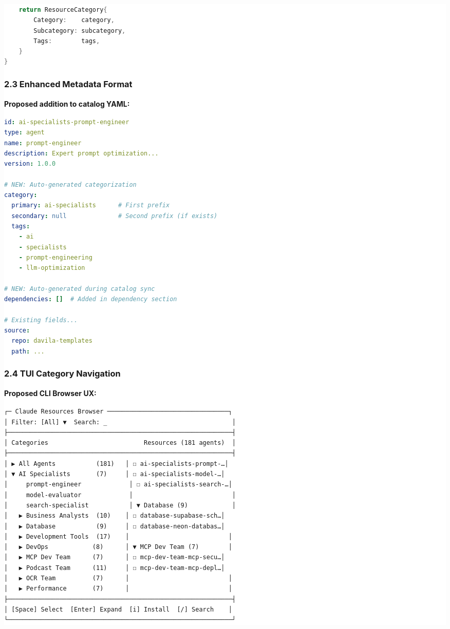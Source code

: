 ```go
    return ResourceCategory{
        Category:    category,
        Subcategory: subcategory,
        Tags:        tags,
    }
}
```

### 2.3 Enhanced Metadata Format

**Proposed addition to catalog YAML:**

```yaml
id: ai-specialists-prompt-engineer
type: agent
name: prompt-engineer
description: Expert prompt optimization...
version: 1.0.0

# NEW: Auto-generated categorization
category:
  primary: ai-specialists      # First prefix
  secondary: null              # Second prefix (if exists)
  tags:
    - ai
    - specialists
    - prompt-engineering
    - llm-optimization

# NEW: Auto-generated during catalog sync
dependencies: []  # Added in dependency section

# Existing fields...
source:
  repo: davila-templates
  path: ...
```

### 2.4 TUI Category Navigation

**Proposed CLI Browser UX:**

```
┌─ Claude Resources Browser ─────────────────────────────────┐
│ Filter: [All] ▼  Search: _                                  │
├─────────────────────────────────────────────────────────────┤
│ Categories                          Resources (181 agents)  │
├─────────────────────────────────────────────────────────────┤
│ ▶ All Agents           (181)   │ ☐ ai-specialists-prompt-…│
│ ▼ AI Specialists       (7)     │ ☐ ai-specialists-model-…│
│     prompt-engineer             │ ☐ ai-specialists-search-…│
│     model-evaluator             │                           │
│     search-specialist           │ ▼ Database (9)            │
│   ▶ Business Analysts  (10)    │ ☐ database-supabase-sch…│
│   ▶ Database           (9)     │ ☐ database-neon-databas…│
│   ▶ Development Tools  (17)    │                           │
│   ▶ DevOps            (8)      │ ▼ MCP Dev Team (7)        │
│   ▶ MCP Dev Team      (7)      │ ☐ mcp-dev-team-mcp-secu…│
│   ▶ Podcast Team      (11)     │ ☐ mcp-dev-team-mcp-depl…│
│   ▶ OCR Team          (7)      │                           │
│   ▶ Performance       (7)      │                           │
├─────────────────────────────────────────────────────────────┤
│ [Space] Select  [Enter] Expand  [i] Install  [/] Search    │
└─────────────────────────────────────────────────────────────┘
```
